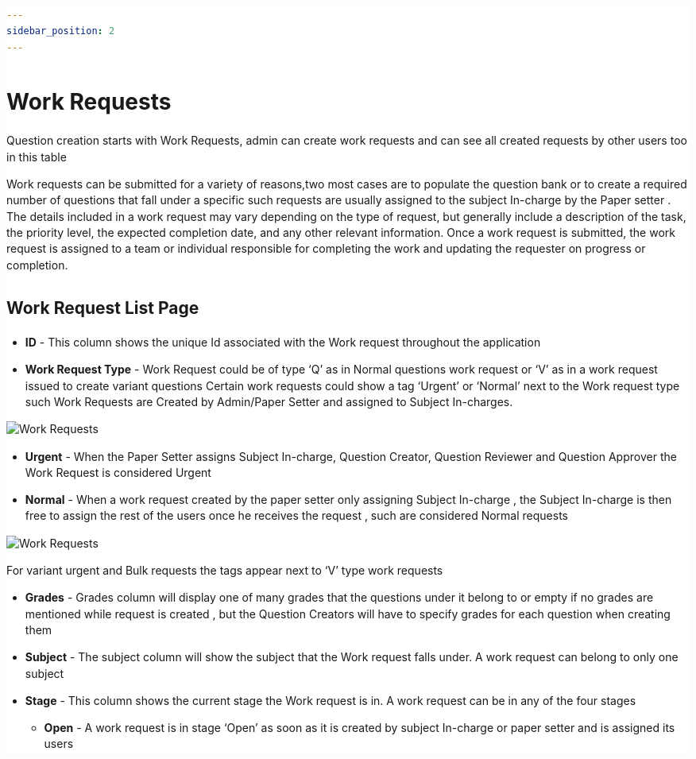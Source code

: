 ```yaml
---
sidebar_position: 2
---
```


# Work Requests

Question creation starts with Work Requests, admin can create work requests and can see all created requests by other users too in this table

Work requests can be submitted for a variety of reasons,two most cases are to populate the
question bank or to create a required number of questions that fall under a specific such
requests are usually assigned to the subject In-charge by the Paper setter . The details included
in a work request may vary depending on the type of request, but generally include a description
of the task, the priority level, the expected completion date, and any other relevant information.
Once a work request is submitted, the work request is assigned to a team or individual
responsible for completing the work and updating the requester on progress or completion.

## Work Request List Page

- **ID** - This column shows the unique Id associated with the Work request throughout the application

- **Work Request Type** - Work Request could be of type ‘Q’ as in Normal questions work request
  or ‘V’ as in a work request issued to create variant questions
  Certain work requests could show a tag ‘Urgent’ or ‘Normal’ next to the Work request type such
  Work Requests are Created by Admin/Paper Setter and assigned to Subject In-charges.

![Work Requests](/img/question_creation_1.png)

- **Urgent** - When the Paper Setter assigns Subject In-charge, Question Creator, Question Reviewer and Question Approver the Work Request is considered Urgent

- **Normal** - When a work request created by the paper setter only assigning Subject In-charge , the Subject In-charge is then free to assign the rest of the users once he receives the request , such are considered Normal requests

![Work Requests](/img/question_creation_2.png)

For variant urgent and Bulk requests the tags appear next to ‘V’ type work requests

- **Grades** - Grades column will display one of many grades that the questions under it belong to or empty if no grades are mentioned while request is created , but the Question Creators will have to specify grades for each question when creating them

- **Subject** - The subject column will show the subject that the Work request falls under. A work request can belong to only one subject

- **Stage** - This column shows the current stage the Work request is in. A work request can be in any of the four stages

  - **Open** - A work request is in stage ‘Open’ as soon as it is created by subject In-charge or paper setter and is assigned its users
